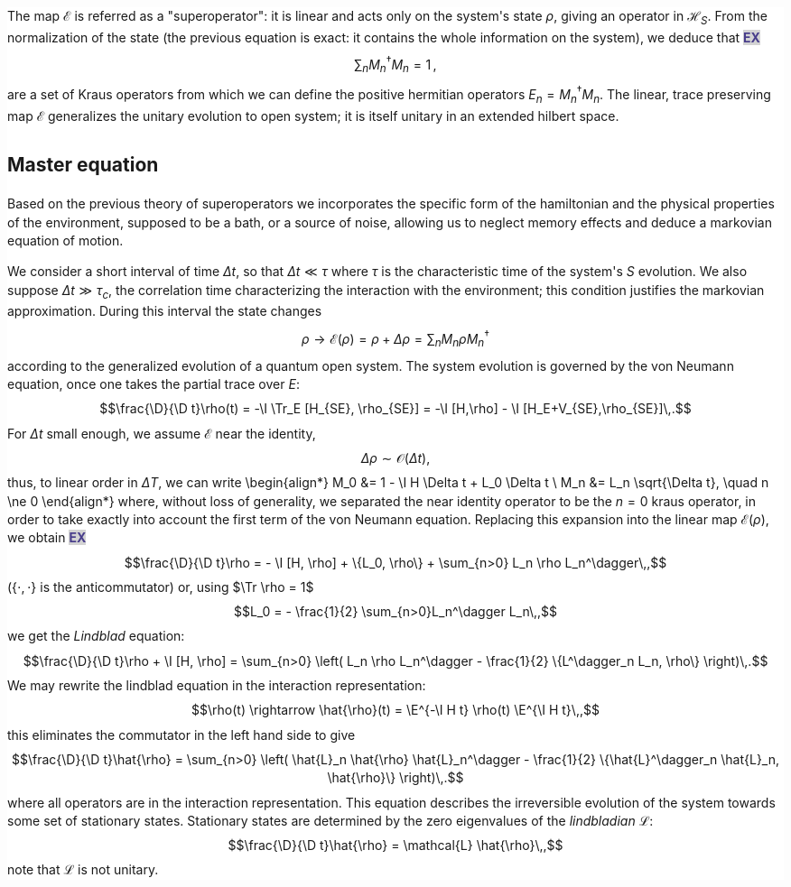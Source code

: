 The map $\mathcal{E}$ is referred as a "superoperator": it is linear and acts only on the system's state $\rho$, giving an operator in $\mathcal{H}_S$.  From the normalization of the state (the previous equation is exact: it contains the whole information on the system), we deduce that <strong style="color:DarkSlateBlue; background-color:LightGray;">EX</strong>
$$\sum_n M_n^\dagger M_n = 1\,,$$
are a set of Kraus operators from which we can define the positive hermitian operators $E_n = M_n^\dagger M_n$. The linear, trace preserving map $\mathcal{E}$ generalizes the unitary evolution to open system; it is itself unitary in an extended hilbert space.


## Master equation

Based on the previous theory of superoperators we incorporates the specific form of the hamiltonian and the physical properties of the environment, supposed to be a bath, or a source of noise, allowing us to neglect memory effects and deduce a markovian equation of motion.

We consider a short interval of time $\Delta t$, so that $\Delta t \ll \tau$ where $\tau$ is the characteristic time of the system's $S$ evolution. We also suppose $\Delta t \gg \tau_c$, the correlation time characterizing the interaction with the environment; this condition justifies the markovian approximation. During this interval the state changes
$$\rho \rightarrow \mathcal{E}(\rho) = \rho + \Delta \rho = \sum_n M_n \rho M^\dagger_n$$
according to the generalized evolution of a quantum open system. The system evolution is governed by the von Neumann equation, once one takes the partial trace over $E$:
$$\frac{\D}{\D t}\rho(t) = -\I \Tr_E [H_{SE}, \rho_{SE}] = -\I [H,\rho] - \I [H_E+V_{SE},\rho_{SE}]\,.$$
For $\Delta t$ small enough, we assume $\mathcal{E}$ near the identity,
$$\Delta \rho \sim \mathcal{O}(\Delta t),$$
thus, to linear order in $\Delta T$, we can write
\begin{align*}
M_0 &= 1 - \I H \Delta t + L_0 \Delta t \\
M_n &= L_n \sqrt{\Delta t}, \quad n \ne 0
\end{align*}
where, without loss of generality, we separated the near identity operator to be the $n=0$ kraus operator, in order to take exactly into account the first term of the von Neumann equation. Replacing this expansion into the linear map $\mathcal{E}(\rho)$, we obtain <strong style="color:DarkSlateBlue; background-color:LightGray;">EX</strong>
$$\frac{\D}{\D t}\rho = - \I [H, \rho] + \{L_0, \rho\} + \sum_{n>0} L_n \rho L_n^\dagger\,,$$
($\{\cdot,\cdot\}$ is the anticommutator) or, using $\Tr \rho = 1$
$$L_0 = - \frac{1}{2} \sum_{n>0}L_n^\dagger L_n\,,$$
we get the *Lindblad* equation:
$$\frac{\D}{\D t}\rho + \I [H, \rho] = \sum_{n>0} \left( L_n \rho L_n^\dagger - \frac{1}{2} \{L^\dagger_n L_n, \rho\} \right)\,.$$
We may rewrite the lindblad equation in the interaction representation:
$$\rho(t) \rightarrow \hat{\rho}(t) = \E^{-\I H t} \rho(t) \E^{\I H t}\,,$$
this eliminates the commutator in the left hand side to give
$$\frac{\D}{\D t}\hat{\rho} = \sum_{n>0} \left( \hat{L}_n \hat{\rho} \hat{L}_n^\dagger - \frac{1}{2} \{\hat{L}^\dagger_n \hat{L}_n, \hat{\rho}\} \right)\,.$$
where all operators are in the interaction representation. This equation describes the irreversible evolution of the system towards some set of stationary states. Stationary states are determined by the zero eigenvalues of the *lindbladian* $\mathcal{L}$:
$$\frac{\D}{\D t}\hat{\rho} = \mathcal{L} \hat{\rho}\,,$$
note that $\mathcal{L}$ is not unitary.


[^bh]: Bergou, J., and Hillery, M., *Introduction to the Theory of Quantum Information Processing,* Springer (2013)
[^M]: Manzanaro, D., AIP Advances **10**, 025106 (2020) [.pdf]({static}/pdfs/Manzano-2020.pdf)
[^p]: Pearle, P., *Simple derivation of the Lindblad equation,* Eur. J. Phys. **33**, 805 (2012)
